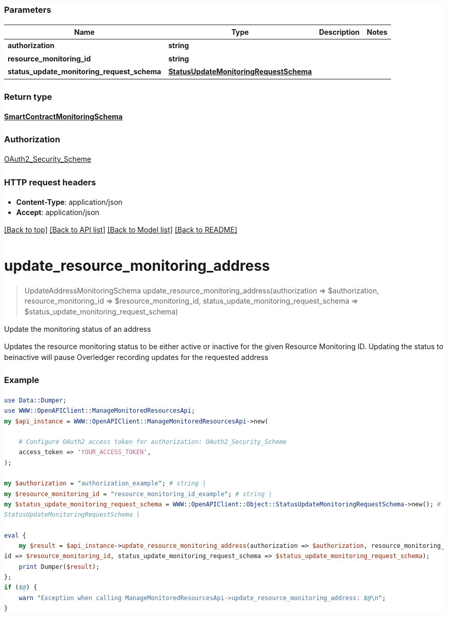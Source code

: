 ### Parameters

Name | Type | Description  | Notes
------------- | ------------- | ------------- | -------------
 **authorization** | **string**|  | 
 **resource_monitoring_id** | **string**|  | 
 **status_update_monitoring_request_schema** | [**StatusUpdateMonitoringRequestSchema**](StatusUpdateMonitoringRequestSchema.md)|  | 

### Return type

[**SmartContractMonitoringSchema**](SmartContractMonitoringSchema.md)

### Authorization

[OAuth2_Security_Scheme](../README.md#OAuth2_Security_Scheme)

### HTTP request headers

 - **Content-Type**: application/json
 - **Accept**: application/json

[[Back to top]](#) [[Back to API list]](../README.md#documentation-for-api-endpoints) [[Back to Model list]](../README.md#documentation-for-models) [[Back to README]](../README.md)

# **update_resource_monitoring_address**
> UpdateAddressMonitoringSchema update_resource_monitoring_address(authorization => $authorization, resource_monitoring_id => $resource_monitoring_id, status_update_monitoring_request_schema => $status_update_monitoring_request_schema)

Update the monitoring status of an address

Updates the resource monitoring status to be either active or inactive for the given Resource Monitoring ID. Updating the status to beinactive will pause Overledger recording updates for the requested address

### Example
```perl
use Data::Dumper;
use WWW::OpenAPIClient::ManageMonitoredResourcesApi;
my $api_instance = WWW::OpenAPIClient::ManageMonitoredResourcesApi->new(

    # Configure OAuth2 access token for authorization: OAuth2_Security_Scheme
    access_token => 'YOUR_ACCESS_TOKEN',
);

my $authorization = "authorization_example"; # string | 
my $resource_monitoring_id = "resource_monitoring_id_example"; # string | 
my $status_update_monitoring_request_schema = WWW::OpenAPIClient::Object::StatusUpdateMonitoringRequestSchema->new(); # StatusUpdateMonitoringRequestSchema | 

eval {
    my $result = $api_instance->update_resource_monitoring_address(authorization => $authorization, resource_monitoring_id => $resource_monitoring_id, status_update_monitoring_request_schema => $status_update_monitoring_request_schema);
    print Dumper($result);
};
if ($@) {
    warn "Exception when calling ManageMonitoredResourcesApi->update_resource_monitoring_address: $@\n";
}
```
